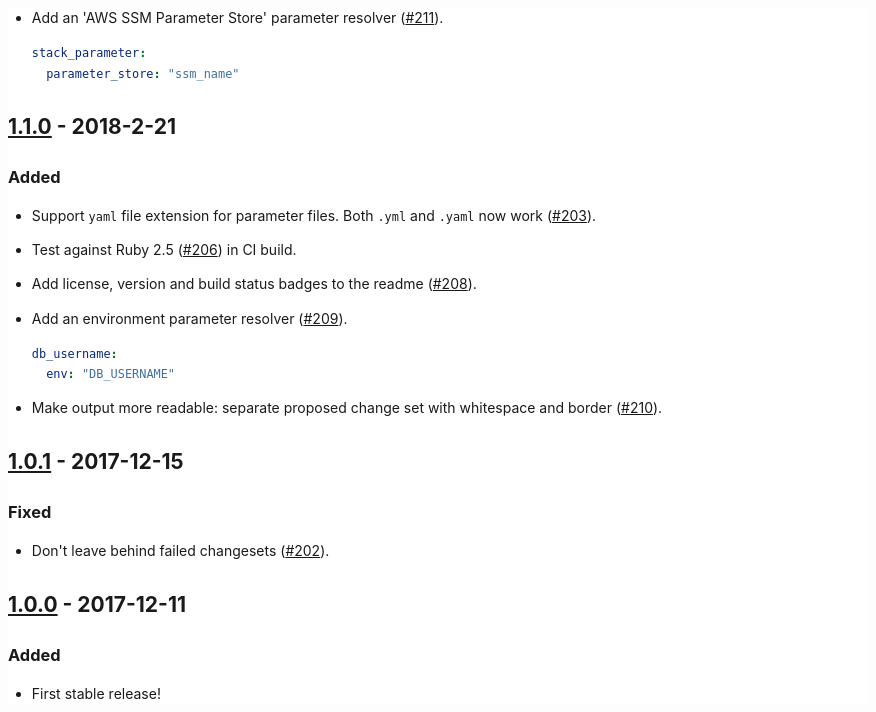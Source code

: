 - Add an 'AWS SSM Parameter Store' parameter resolver ([#211]).

  ```yaml
  stack_parameter:
    parameter_store: "ssm_name"
  ```

[1.2.1]: https://github.com/envato/stack_master/compare/v1.1.0...v1.2.1
[#211]: https://github.com/envato/stack_master/pull/211

## [1.1.0] - 2018-2-21

### Added

- Support `yaml` file extension for parameter files. Both `.yml` and `.yaml`
  now work ([#203]).

- Test against Ruby 2.5 ([#206]) in CI build.

- Add license, version and build status badges to the readme ([#208]).

- Add an environment parameter resolver ([#209]).

  ```yaml
  db_username:
    env: "DB_USERNAME"
  ```

- Make output more readable: separate proposed change set with whitespace and
  border ([#210]).

[1.1.0]: https://github.com/envato/stack_master/compare/v1.0.1...v1.1.0
[#203]: https://github.com/envato/stack_master/pull/203
[#206]: https://github.com/envato/stack_master/pull/206
[#208]: https://github.com/envato/stack_master/pull/208
[#209]: https://github.com/envato/stack_master/pull/209
[#210]: https://github.com/envato/stack_master/pull/210

## [1.0.1] - 2017-12-15

### Fixed

- Don't leave behind failed changesets ([#202]).

[1.0.1]: https://github.com/envato/stack_master/compare/v1.0.0...v1.0.1
[#202]: https://github.com/envato/stack_master/pull/202

## [1.0.0] - 2017-12-11

### Added

- First stable release!

[1.0.0]: https://github.com/envato/stack_master/releases/tag/v1.0.0


[Keep a Changelog]: https://keepachangelog.com/en/1.0.0/
[Semantic Versioning]: https://semver.org/spec/v2.0.0.html
[Unreleased]: https://github.com/envato/stack_master/compare/v2.16.0...HEAD
[2.16.0]: https://github.com/envato/stack_master/compare/v2.15.0...v2.16.0
[#386]: https://github.com/envato/stack_master/pull/386
[2.15.0]: https://github.com/envato/stack_master/compare/v2.14.1...v2.15.0
[#381]: https://github.com/envato/stack_master/pull/381
[2.14.1]: https://github.com/envato/stack_master/compare/v2.14.0...v2.14.1
[#378]: https://github.com/envato/stack_master/pull/378
[#379]: https://github.com/envato/stack_master/pull/379
[#380]: https://github.com/envato/stack_master/pull/380
[2.14.0]: https://github.com/envato/stack_master/compare/v2.13.4...v2.14.0
[#375]: https://github.com/envato/stack_master/pull/375
[#376]: https://github.com/envato/stack_master/pull/376
[#377]: https://github.com/envato/stack_master/pull/377
[2.13.4]: https://github.com/envato/stack_master/compare/v2.13.3...v2.13.4
[#374]: https://github.com/envato/stack_master/pull/374
[2.13.3]: https://github.com/envato/stack_master/compare/v2.13.2...v2.13.3
[#364]: https://github.com/envato/stack_master/pull/364
[#366]: https://github.com/envato/stack_master/pull/366
[#371]: https://github.com/envato/stack_master/pull/371
[#372]: https://github.com/envato/stack_master/pull/372
[2.13.2]: https://github.com/envato/stack_master/compare/v2.13.1...v2.13.2
[#368]: https://github.com/envato/stack_master/pull/368
[2.13.1]: https://github.com/envato/stack_master/compare/v2.13.0...v2.13.1
[#363]: https://github.com/envato/stack_master/pull/363
[2.13.0]: https://github.com/envato/stack_master/compare/v2.12.0...v2.13.0
[#353]: https://github.com/envato/stack_master/pull/353
[#354]: https://github.com/envato/stack_master/pull/354
[#356]: https://github.com/envato/stack_master/pull/356
[2.12.0]: https://github.com/envato/stack_master/compare/v2.11.0...v2.12.0
[#350]: https://github.com/envato/stack_master/pull/350
[2.11.0]: https://github.com/envato/stack_master/compare/v2.10.0...v2.11.0
[2.10.0]: https://github.com/envato/stack_master/compare/v2.9.0...v2.10.0
[2.9.0]: https://github.com/envato/stack_master/compare/v2.8.0...v2.9.0
[2.8.0]: https://github.com/envato/stack_master/compare/v2.7.0...v2.8.0
[2.7.0]: https://github.com/envato/stack_master/compare/v2.6.0...v2.7.0
[#335]: https://github.com/envato/stack_master/pull/335
[2.6.0]: https://github.com/envato/stack_master/compare/v2.5.0...v2.6.0
[#333]: https://github.com/envato/stack_master/pull/333
[2.5.0]: https://github.com/envato/stack_master/compare/v2.4.0...v2.5.0
[#328]: https://github.com/envato/stack_master/pull/328
[#331]: https://github.com/envato/stack_master/pull/331
[2.4.0]: https://github.com/envato/stack_master/compare/v2.3.0...v2.4.0
[#322]: https://github.com/envato/stack_master/pull/322
[#323]: https://github.com/envato/stack_master/pull/323
[#324]: https://github.com/envato/stack_master/pull/324
[#325]: https://github.com/envato/stack_master/pull/325
[2.3.0]: https://github.com/envato/stack_master/compare/v2.2.0...v2.3.0
[#316]: https://github.com/envato/stack_master/pull/316
[#317]: https://github.com/envato/stack_master/pull/317
[#318]: https://github.com/envato/stack_master/pull/318
[#319]: https://github.com/envato/stack_master/pull/319
[#321]: https://github.com/envato/stack_master/pull/321
[2.2.0]: https://github.com/envato/stack_master/compare/v2.1.0...v2.2.0
[#248]: https://github.com/envato/stack_master/issues/248
[#310]: https://github.com/envato/stack_master/pull/310
[#312]: https://github.com/envato/stack_master/pull/312
[#313]: https://github.com/envato/stack_master/pull/313
[#314]: https://github.com/envato/stack_master/pull/314
[#315]: https://github.com/envato/stack_master/pull/315
[2.1.0]: https://github.com/envato/stack_master/compare/v2.0.1...v2.1.0
[#305]: https://github.com/envato/stack_master/pull/305
[#306]: https://github.com/envato/stack_master/pull/306
[#307]: https://github.com/envato/stack_master/pull/307
[#309]: https://github.com/envato/stack_master/pull/309
[2.0.1]: https://github.com/envato/stack_master/compare/v2.0.0...v2.0.1
[2.0.0]: https://github.com/envato/stack_master/compare/v1.18.0...v2.0.0
[stack_master-gpg_parameter_resolver]: https://rubygems.org/gems/stack_master-gpg_parameter_resolver
[#295]: https://github.com/envato/stack_master/pull/295
[#296]: https://github.com/envato/stack_master/pull/296
[#297]: https://github.com/envato/stack_master/pull/297
[1.18.0]: https://github.com/envato/stack_master/compare/v1.17.1...v1.18.0
[#292]: https://github.com/envato/stack_master/pull/292
[#293]: https://github.com/envato/stack_master/pull/293
[#294]: https://github.com/envato/stack_master/pull/294
[1.17.1]: https://github.com/envato/stack_master/compare/v1.17.0...v1.17.1
[#291]: https://github.com/envato/stack_master/pull/291
[1.17.0]: https://github.com/envato/stack_master/compare/v1.16.0...v1.17.0
[#289]: https://github.com/envato/stack_master/pull/289
[1.16.0]: https://github.com/envato/stack_master/compare/v1.15.0...v1.16.0
[#286]: https://github.com/envato/stack_master/pull/286
[1.15.0]: https://github.com/envato/stack_master/compare/v1.14.0...v1.15.0
[#264]: https://github.com/envato/stack_master/pull/264
[#285]: https://github.com/envato/stack_master/pull/285
[1.14.0]: https://github.com/envato/stack_master/compare/v1.13.1...v1.14.0
[#281]: https://github.com/envato/stack_master/pull/281
[#283]: https://github.com/envato/stack_master/pull/283
[#284]: https://github.com/envato/stack_master/pull/284
[1.13.1]: https://github.com/envato/stack_master/compare/v1.13.0...v1.13.1
[#280]: https://github.com/envato/stack_master/pull/280
[1.13.0]: https://github.com/envato/stack_master/compare/v1.12.0...v1.13.0
[#276]: https://github.com/envato/stack_master/pull/276
[1.12.0]: https://github.com/envato/stack_master/compare/v1.11.1...v1.12.0
[#258]: https://github.com/envato/stack_master/pull/258
[#263]: https://github.com/envato/stack_master/pull/263
[#269]: https://github.com/envato/stack_master/pull/269
[#271]: https://github.com/envato/stack_master/pull/271
[#272]: https://github.com/envato/stack_master/pull/272
[1.11.1]: https://github.com/envato/stack_master/compare/v1.11.0...v1.11.1
[#254]: https://github.com/envato/stack_master/pull/254
[1.11.0]: https://github.com/envato/stack_master/compare/v1.10.0...v1.11.0
[#252]: https://github.com/envato/stack_master/pull/252
[1.10.0]: https://github.com/envato/stack_master/compare/v1.9.1...v1.10.0
[cfndsl]: https://github.com/cfndsl/cfndsl
[#219]: https://github.com/envato/stack_master/pull/219
[1.9.1]: https://github.com/envato/stack_master/compare/v1.9.0...v1.9.1
[#251]: https://github.com/envato/stack_master/pull/251
[1.9.0]: https://github.com/envato/stack_master/compare/v1.8.2...v1.9.0
[#250]: https://github.com/envato/stack_master/pull/250
[1.8.2]: https://github.com/envato/stack_master/compare/v1.8.1...v1.8.2
[#247]: https://github.com/envato/stack_master/pull/247
[1.8.1]: https://github.com/envato/stack_master/compare/v1.8.0...v1.8.1
[#249]: https://github.com/envato/stack_master/pull/249
[1.8.0]: https://github.com/envato/stack_master/compare/v1.7.2...v1.8.0
[#227]: https://github.com/envato/stack_master/pull/227
[#245]: https://github.com/envato/stack_master/pull/245
[1.7.2]: https://github.com/envato/stack_master/compare/v1.7.1...v1.7.2
[#241]: https://github.com/envato/stack_master/pull/241
[#243]: https://github.com/envato/stack_master/pull/243
[1.7.1]: https://github.com/envato/stack_master/compare/v1.7.0...v1.7.1
[#233]: https://github.com/envato/stack_master/pull/233
[#240]: https://github.com/envato/stack_master/pull/240
[1.7.0]: https://github.com/envato/stack_master/compare/v1.6.0...v1.7.0
[#220]: https://github.com/envato/stack_master/pull/220
[#229]: https://github.com/envato/stack_master/pull/229
[#230]: https://github.com/envato/stack_master/pull/230
[1.6.0]: https://github.com/envato/stack_master/compare/v1.5.0...v1.6.0
[#228]: https://github.com/envato/stack_master/pull/228
[1.5.0]: https://github.com/envato/stack_master/compare/v1.4.0...v1.5.0
[#224]: https://github.com/envato/stack_master/pull/224
[1.4.0]: https://github.com/envato/stack_master/compare/v1.3.1...v1.4.0
[#200]: https://github.com/envato/stack_master/pull/200
[#212]: https://github.com/envato/stack_master/pull/212
[#215]: https://github.com/envato/stack_master/pull/215
[#218]: https://github.com/envato/stack_master/pull/218
[#222]: https://github.com/envato/stack_master/pull/222
[1.3.1]: https://github.com/envato/stack_master/compare/v1.3.0...v1.3.1
[#217]: https://github.com/envato/stack_master/pull/217
[1.3.0]: https://github.com/envato/stack_master/compare/v1.2.1...v1.3.0
[#216]: https://github.com/envato/stack_master/pull/216